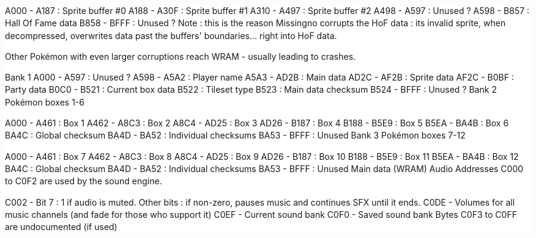 A000 - A187 : Sprite buffer #0
A188 - A30F : Sprite buffer #1
A310 - A497 : Sprite buffer #2
 A498 - A597 : Unused ?
 A598 - B857 : Hall Of Fame data
 B858 - BFFF : Unused ?
Note : this is the reason Missingno corrupts the HoF data : its invalid sprite, when decompressed, overwrites data past the buffers' boundaries... right into HoF data.

Other Pokémon with even larger corruptions reach WRAM - usually leading to crashes.

Bank 1
A000 - A597 : Unused ?
 A598 - A5A2 : Player name
A5A3 - AD2B : Main data
AD2C - AF2B : Sprite data
AF2C - B0BF : Party data
B0C0 - B521 : Current box data
B522        : Tileset type
B523        : Main data checksum
 B524 - BFFF : Unused ?
Bank 2
Pokémon boxes 1-6

A000 - A461 : Box 1
A462 - A8C3 : Box 2
A8C4 - AD25 : Box 3
AD26 - B187 : Box 4
B188 - B5E9 : Box 5
B5EA - BA4B : Box 6
BA4C        : Global checksum
BA4D - BA52 : Individual checksums
 BA53 - BFFF : Unused
Bank 3
Pokémon boxes 7-12

A000 - A461 : Box 7
A462 - A8C3 : Box 8
A8C4 - AD25 : Box 9
AD26 - B187 : Box 10
B188 - B5E9 : Box 11
B5EA - BA4B : Box 12
BA4C        : Global checksum
BA4D - BA52 : Individual checksums
 BA53 - BFFF : Unused
Main data (WRAM)
Audio
Addresses C000 to C0F2 are used by the sound engine.

C002 - Bit 7 : 1 if audio is muted. Other bits : if non-zero, pauses music and continues SFX until it ends.
C0DE - Volumes for all music channels (and fade for those who support it)
C0EF - Current sound bank
C0F0 - Saved sound bank
Bytes C0F3 to C0FF are undocumented (if used)
